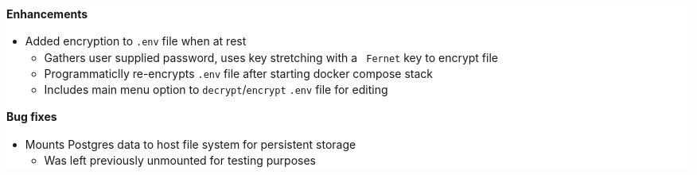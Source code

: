 
**Enhancements**
* Added encryption to `.env` file when at rest
    * Gathers user supplied password, uses key stretching with a ` Fernet` key to encrypt file
    * Programmaticlly re-encrypts `.env` file after starting docker compose stack
    * Includes main menu option to `decrypt`/`encrypt` `.env` file for editing

**Bug fixes**
* Mounts Postgres data to host file system for persistent storage
   * Was left previously unmounted for testing purposes
